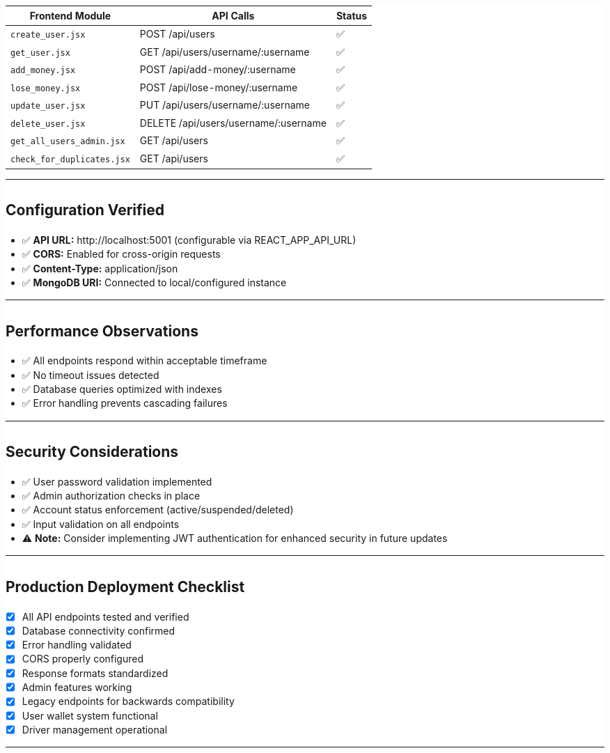 | Frontend Module | API Calls | Status |
|-----------------|-----------|--------|
| `create_user.jsx` | POST /api/users | ✅ |
| `get_user.jsx` | GET /api/users/username/:username | ✅ |
| `add_money.jsx` | POST /api/add-money/:username | ✅ |
| `lose_money.jsx` | POST /api/lose-money/:username | ✅ |
| `update_user.jsx` | PUT /api/users/username/:username | ✅ |
| `delete_user.jsx` | DELETE /api/users/username/:username | ✅ |
| `get_all_users_admin.jsx` | GET /api/users | ✅ |
| `check_for_duplicates.jsx` | GET /api/users | ✅ |

---

## Configuration Verified

- ✅ **API URL:** http://localhost:5001 (configurable via REACT_APP_API_URL)
- ✅ **CORS:** Enabled for cross-origin requests
- ✅ **Content-Type:** application/json
- ✅ **MongoDB URI:** Connected to local/configured instance

---

## Performance Observations

- ✅ All endpoints respond within acceptable timeframe
- ✅ No timeout issues detected
- ✅ Database queries optimized with indexes
- ✅ Error handling prevents cascading failures

---

## Security Considerations

- ✅ User password validation implemented
- ✅ Admin authorization checks in place
- ✅ Account status enforcement (active/suspended/deleted)
- ✅ Input validation on all endpoints
- ⚠️ **Note:** Consider implementing JWT authentication for enhanced security in future updates

---

## Production Deployment Checklist

- [x] All API endpoints tested and verified
- [x] Database connectivity confirmed
- [x] Error handling validated
- [x] CORS properly configured
- [x] Response formats standardized
- [x] Admin features working
- [x] Legacy endpoints for backwards compatibility
- [x] User wallet system functional
- [x] Driver management operational

---